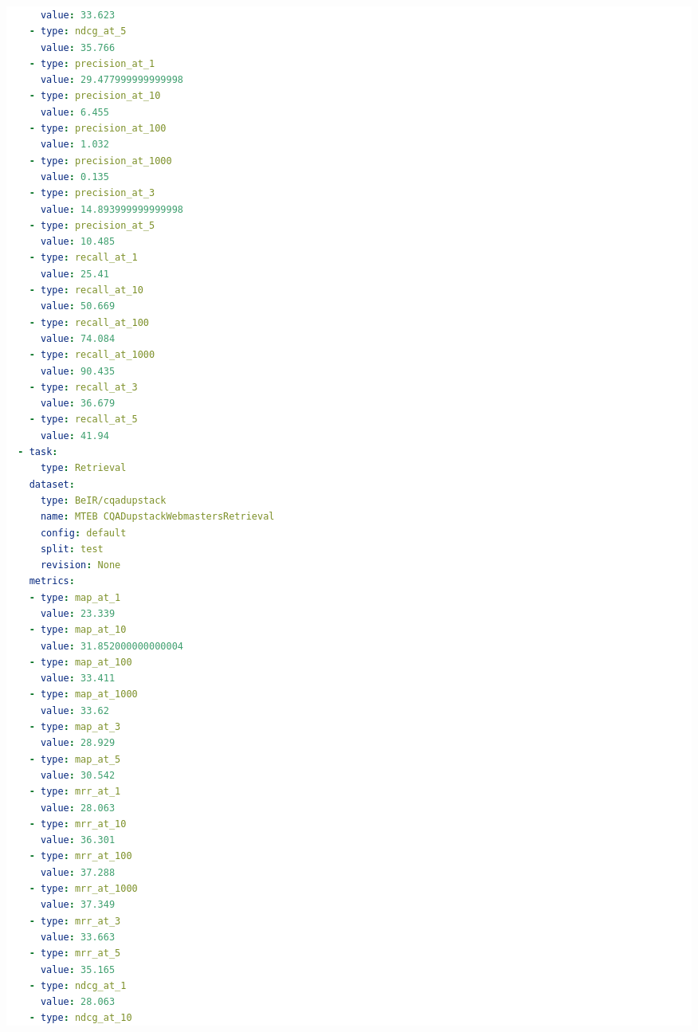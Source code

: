 ```yaml
      value: 33.623
    - type: ndcg_at_5
      value: 35.766
    - type: precision_at_1
      value: 29.477999999999998
    - type: precision_at_10
      value: 6.455
    - type: precision_at_100
      value: 1.032
    - type: precision_at_1000
      value: 0.135
    - type: precision_at_3
      value: 14.893999999999998
    - type: precision_at_5
      value: 10.485
    - type: recall_at_1
      value: 25.41
    - type: recall_at_10
      value: 50.669
    - type: recall_at_100
      value: 74.084
    - type: recall_at_1000
      value: 90.435
    - type: recall_at_3
      value: 36.679
    - type: recall_at_5
      value: 41.94
  - task:
      type: Retrieval
    dataset:
      type: BeIR/cqadupstack
      name: MTEB CQADupstackWebmastersRetrieval
      config: default
      split: test
      revision: None
    metrics:
    - type: map_at_1
      value: 23.339
    - type: map_at_10
      value: 31.852000000000004
    - type: map_at_100
      value: 33.411
    - type: map_at_1000
      value: 33.62
    - type: map_at_3
      value: 28.929
    - type: map_at_5
      value: 30.542
    - type: mrr_at_1
      value: 28.063
    - type: mrr_at_10
      value: 36.301
    - type: mrr_at_100
      value: 37.288
    - type: mrr_at_1000
      value: 37.349
    - type: mrr_at_3
      value: 33.663
    - type: mrr_at_5
      value: 35.165
    - type: ndcg_at_1
      value: 28.063
    - type: ndcg_at_10
```
